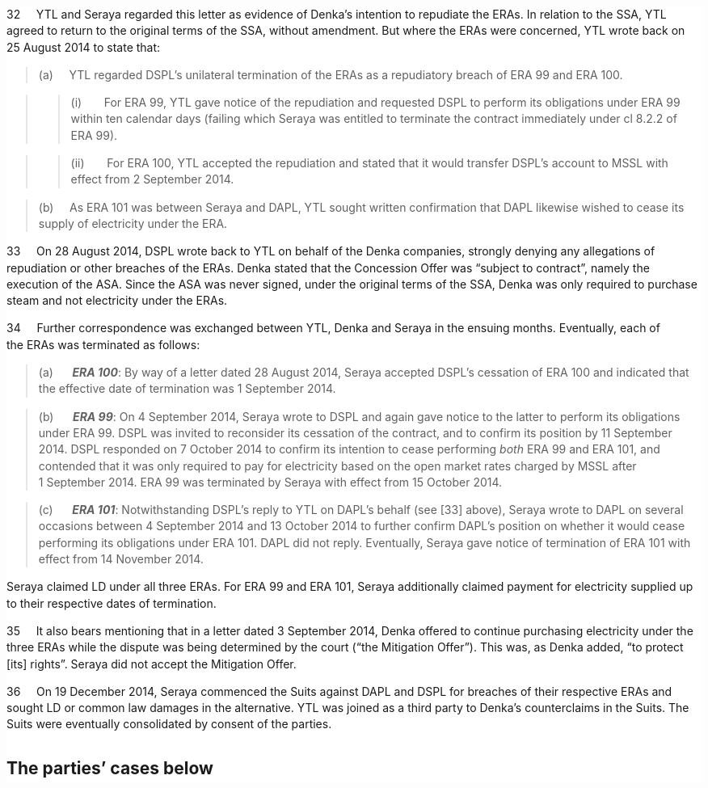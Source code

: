 32     YTL and Seraya regarded this letter as evidence of Denka’s intention to repudiate the ERAs. In relation to the SSA, YTL agreed to return to the original terms of the SSA, without amendment. But where the ERAs were concerned, YTL wrote back on 25 August 2014 to state that:

> (a)     YTL regarded DSPL’s unilateral termination of the ERAs as a repudiatory breach of ERA 99 and ERA 100.

>> (i)       For ERA 99, YTL gave notice of the repudiation and requested DSPL to perform its obligations under ERA 99 within ten calendar days (failing which Seraya was entitled to terminate the contract immediately under cl 8.2.2 of ERA 99).

>> (ii)       For ERA 100, YTL accepted the repudiation and stated that it would transfer DSPL’s account to MSSL with effect from 2 September 2014.

> (b)     As ERA 101 was between Seraya and DAPL, YTL sought written confirmation that DAPL likewise wished to cease its supply of electricity under the ERA.

33     On 28 August 2014, DSPL wrote back to YTL on behalf of the Denka companies, strongly denying any allegations of repudiation or other breaches of the ERAs. Denka stated that the Concession Offer was “subject to contract”, namely the execution of the ASA. Since the ASA was never signed, under the original terms of the SSA, Denka was only required to purchase steam and not electricity under the ERAs.

34     Further correspondence was exchanged between YTL, Denka and Seraya in the ensuing months. Eventually, each of the ERAs was terminated as follows:

> (a)      **_ERA 100_**: By way of a letter dated 28 August 2014, Seraya accepted DSPL’s cessation of ERA 100 and indicated that the effective date of termination was 1 September 2014.

> (b)      **_ERA 99_**: On 4 September 2014, Seraya wrote to DSPL and again gave notice to the latter to perform its obligations under ERA 99. DSPL was invited to reconsider its cessation of the contract, and to confirm its position by 11 September 2014. DSPL responded on 7 October 2014 to confirm its intention to cease performing _both_ ERA 99 and ERA 101, and contended that it was only required to pay for electricity based on the open market rates charged by MSSL after 1 September 2014. ERA 99 was terminated by Seraya with effect from 15 October 2014.

> (c)      **_ERA 101_**: Notwithstanding DSPL’s reply to YTL on DAPL’s behalf (see \[33\] above), Seraya wrote to DAPL on several occasions between 4 September 2014 and 13 October 2014 to further confirm DAPL’s position on whether it would cease performing its obligations under ERA 101. DAPL did not reply. Eventually, Seraya gave notice of termination of ERA 101 with effect from 14 November 2014.

Seraya claimed LD under all three ERAs. For ERA 99 and ERA 101, Seraya additionally claimed payment for electricity supplied up to their respective dates of termination.

35     It also bears mentioning that in a letter dated 3 September 2014, Denka offered to continue purchasing electricity under the three ERAs while the dispute was being determined by the court (“the Mitigation Offer”). This was, as Denka added, “to protect \[its\] rights”. Seraya did not accept the Mitigation Offer.

36     On 19 December 2014, Seraya commenced the Suits against DAPL and DSPL for breaches of their respective ERAs and sought LD or common law damages in the alternative. YTL was joined as a third party to Denka’s counterclaims in the Suits. The Suits were eventually consolidated by consent of the parties.

## The parties’ cases below
